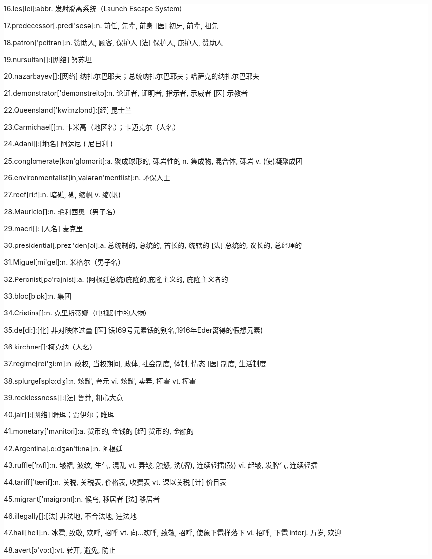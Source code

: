 16.les[lei]:abbr. 发射脱离系统（Launch Escape System） 

17.predecessor[.predi'sesә]:n. 前任, 先辈, 前身 [医] 初牙, 前辈, 祖先 

18.patron['peitrәn]:n. 赞助人, 顾客, 保护人 [法] 保护人, 庇护人, 赞助人 

19.nursultan[]:[网络] 努苏坦 

20.nazarbayev[]:[网络] 纳扎尔巴耶夫；总统纳扎尔巴耶夫；哈萨克的纳扎尔巴耶夫 

21.demonstrator['demәnstreitә]:n. 论证者, 证明者, 指示者, 示威者 [医] 示教者 

22.Queensland['kwi:nzlәnd]:[经] 昆士兰 

23.Carmichael[]:n. 卡米高（地区名）；卡迈克尔（人名） 

24.Adani[]:[地名] 阿达尼 ( 尼日利 ) 

25.conglomerate[kәn'glɒmәrit]:a. 聚成球形的, 砾岩性的 n. 集成物, 混合体, 砾岩 v. (使)凝聚成团 

26.environmentalist[in,vaiәrәn'mentlist]:n. 环保人士 

27.reef[ri:f]:n. 暗礁, 礁, 缩帆 v. 缩(帆) 

28.Mauricio[]:n. 毛利西奥（男子名） 

29.macri[]: [人名] 麦克里 

30.presidential[.prezi'denʃәl]:a. 总统制的, 总统的, 首长的, 统辖的 [法] 总统的, 议长的, 总经理的 

31.Miguel[mi'gel]:n. 米格尔（男子名） 

32.Peronist[pә'rәjnist]:a. (阿根廷总统)庇隆的,庇隆主义的, 庇隆主义者的 

33.bloc[blɒk]:n. 集团 

34.Cristina[]:n. 克里斯蒂娜（电视剧中的人物） 

35.de[di:]:[化] 非对映体过量 [医] 铥(69号元素铥的别名,1916年Eder离得的假想元素) 

36.kirchner[]:柯克纳（人名） 

37.regime[rei'ʒi:m]:n. 政权, 当权期间, 政体, 社会制度, 体制, 情态 [医] 制度, 生活制度 

38.splurge[splә:dʒ]:n. 炫耀, 夸示 vi. 炫耀, 卖弄, 挥霍 vt. 挥霍 

39.recklessness[]:[法] 鲁莽, 粗心大意 

40.jair[]:[网络] 睚珥；贾伊尔；睢珥 

41.monetary['mʌnitәri]:a. 货币的, 金钱的 [经] 货币的, 金融的 

42.Argentina[.ɑ:dʒәn'ti:nә]:n. 阿根廷 

43.ruffle['rʌfl]:n. 皱褶, 波纹, 生气, 混乱 vt. 弄皱, 触怒, 洗(牌), 连续轻擂(鼓) vi. 起皱, 发脾气, 连续轻擂 

44.tariff['tærif]:n. 关税, 关税表, 价格表, 收费表 vt. 课以关税 [计] 价目表 

45.migrant['maigrәnt]:n. 候鸟, 移居者 [法] 移居者 

46.illegally[]:[法] 非法地, 不合法地, 违法地 

47.hail[heil]:n. 冰雹, 致敬, 欢呼, 招呼 vt. 向...欢呼, 致敬, 招呼, 使象下雹样落下 vi. 招呼, 下雹 interj. 万岁, 欢迎 

48.avert[ә'vә:t]:vt. 转开, 避免, 防止 
